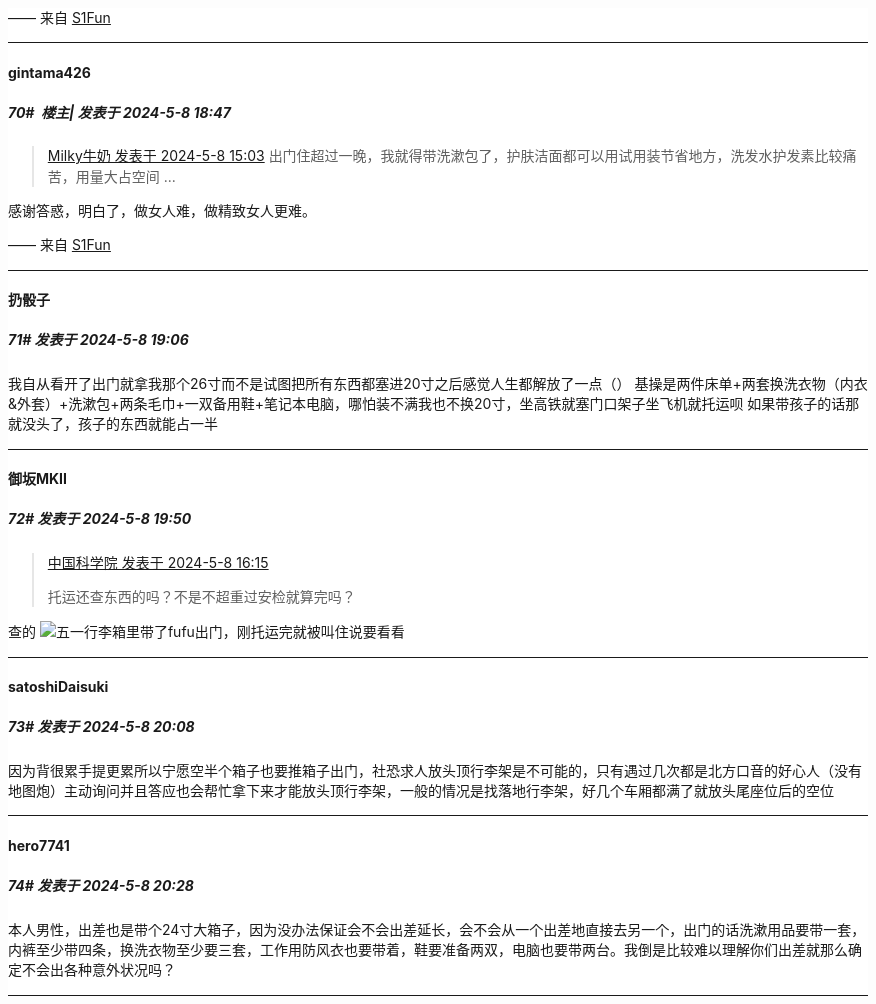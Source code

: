 —— 来自 [S1Fun](https://s1fun.koalcat.com)


*****

####  gintama426  
##### 70#         楼主| 发表于 2024-5-8 18:47

<blockquote><a href="httphttps://bbs.saraba1st.com/2b/forum.php?mod=redirect&amp;goto=findpost&amp;pid=64852286&amp;ptid=2182944" target="_blank">Milky牛奶 发表于 2024-5-8 15:03</a>
出门住超过一晚，我就得带洗漱包了，护肤洁面都可以用试用装节省地方，洗发水护发素比较痛苦，用量大占空间 ...</blockquote>
感谢答惑，明白了，做女人难，做精致女人更难。

—— 来自 [S1Fun](https://s1fun.koalcat.com)


*****

####  扔骰子  
##### 71#       发表于 2024-5-8 19:06

我自从看开了出门就拿我那个26寸而不是试图把所有东西都塞进20寸之后感觉人生都解放了一点（）
基操是两件床单+两套换洗衣物（内衣&amp;外套）+洗漱包+两条毛巾+一双备用鞋+笔记本电脑，哪怕装不满我也不换20寸，坐高铁就塞门口架子坐飞机就托运呗
如果带孩子的话那就没头了，孩子的东西就能占一半


*****

####  御坂MKII  
##### 72#       发表于 2024-5-8 19:50

<blockquote><a href="httphttps://bbs.saraba1st.com/2b/forum.php?mod=redirect&amp;goto=findpost&amp;pid=64853115&amp;ptid=2182944" target="_blank">中国科学院 发表于 2024-5-8 16:15</a>

托运还查东西的吗？不是不超重过安检就算完吗？</blockquote>
查的 <img src="https://static.saraba1st.com/image/smiley/face2017/001.png" referrerpolicy="no-referrer">五一行李箱里带了fufu出门，刚托运完就被叫住说要看看


*****

####  satoshiDaisuki  
##### 73#       发表于 2024-5-8 20:08

因为背很累手提更累所以宁愿空半个箱子也要推箱子出门，社恐求人放头顶行李架是不可能的，只有遇过几次都是北方口音的好心人（没有地图炮）主动询问并且答应也会帮忙拿下来才能放头顶行李架，一般的情况是找落地行李架，好几个车厢都满了就放头尾座位后的空位


*****

####  hero7741  
##### 74#       发表于 2024-5-8 20:28

本人男性，出差也是带个24寸大箱子，因为没办法保证会不会出差延长，会不会从一个出差地直接去另一个，出门的话洗漱用品要带一套，内裤至少带四条，换洗衣物至少要三套，工作用防风衣也要带着，鞋要准备两双，电脑也要带两台。我倒是比较难以理解你们出差就那么确定不会出各种意外状况吗？


*****
